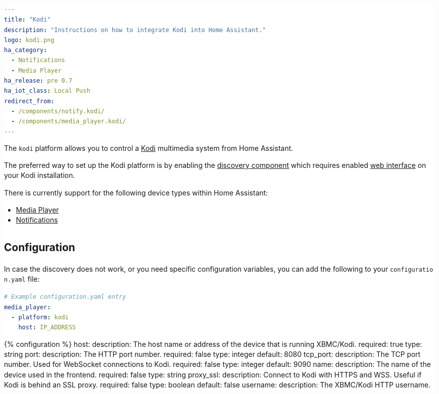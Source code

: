```yaml
---
title: "Kodi"
description: "Instructions on how to integrate Kodi into Home Assistant."
logo: kodi.png
ha_category:
  - Notifications
  - Media Player
ha_release: pre 0.7
ha_iot_class: Local Push
redirect_from:
  - /components/notify.kodi/
  - /components/media_player.kodi/
---
```


The `kodi` platform allows you to control a [Kodi](http://kodi.tv/) multimedia system from Home Assistant.

The preferred way to set up the Kodi platform is by enabling the [discovery component](/components/discovery/) which requires enabled [web interface](https://kodi.wiki/view/Web_interface) on your Kodi installation.

There is currently support for the following device types within Home Assistant:

- [Media Player](#configuration)
- [Notifications](#notifications)

## Configuration

In case the discovery does not work, or you need specific configuration variables, you can add the following to your `configuration.yaml` file:

```yaml
# Example configuration.yaml entry
media_player:
  - platform: kodi
    host: IP_ADDRESS
```

{% configuration %}
host:
  description: The host name or address of the device that is running XBMC/Kodi.
  required: true
  type: string
port:
  description: The HTTP port number.
  required: false
  type: integer
  default: 8080
tcp_port:
  description: The TCP port number. Used for WebSocket connections to Kodi.
  required: false
  type: integer
  default: 9090
name:
  description: The name of the device used in the frontend.
  required: false
  type: string
proxy_ssl:
  description: Connect to Kodi with HTTPS and WSS. Useful if Kodi is behind an SSL proxy.
  required: false
  type: boolean
  default: false
username:
  description: The XBMC/Kodi HTTP username.